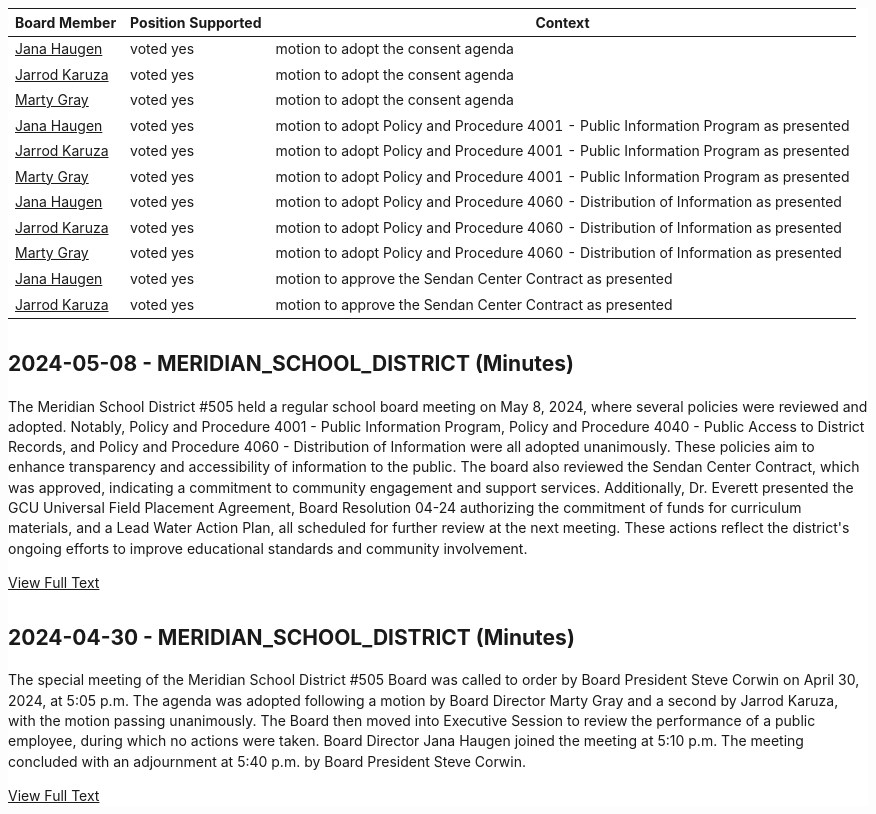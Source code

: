 | Board Member | Position Supported | Context |
|--------------|--------------------|---------|
| [Jana Haugen](board_member_338.md) | voted yes | motion to adopt the consent agenda |
| [Jarrod Karuza](board_member_339.md) | voted yes | motion to adopt the consent agenda |
| [Marty Gray](board_member_341.md) | voted yes | motion to adopt the consent agenda |
| [Jana Haugen](board_member_338.md) | voted yes | motion to adopt Policy and Procedure 4001 - Public Information Program as presented |
| [Jarrod Karuza](board_member_339.md) | voted yes | motion to adopt Policy and Procedure 4001 - Public Information Program as presented |
| [Marty Gray](board_member_341.md) | voted yes | motion to adopt Policy and Procedure 4001 - Public Information Program as presented |
| [Jana Haugen](board_member_338.md) | voted yes | motion to adopt Policy and Procedure 4060 - Distribution of Information as presented |
| [Jarrod Karuza](board_member_339.md) | voted yes | motion to adopt Policy and Procedure 4060 - Distribution of Information as presented |
| [Marty Gray](board_member_341.md) | voted yes | motion to adopt Policy and Procedure 4060 - Distribution of Information as presented |
| [Jana Haugen](board_member_338.md) | voted yes | motion to approve the Sendan Center Contract as presented |
| [Jarrod Karuza](board_member_339.md) | voted yes | motion to approve the Sendan Center Contract as presented |

## 2024-05-08 - MERIDIAN_SCHOOL_DISTRICT (Minutes)

The Meridian School District #505 held a regular school board meeting on May 8, 2024, where several policies were reviewed and adopted. Notably, Policy and Procedure 4001 - Public Information Program, Policy and Procedure 4040 - Public Access to District Records, and Policy and Procedure 4060 - Distribution of Information were all adopted unanimously. These policies aim to enhance transparency and accessibility of information to the public. The board also reviewed the Sendan Center Contract, which was approved, indicating a commitment to community engagement and support services. Additionally, Dr. Everett presented the GCU Universal Field Placement Agreement, Board Resolution 04-24 authorizing the commitment of funds for curriculum materials, and a Lead Water Action Plan, all scheduled for further review at the next meeting. These actions reflect the district's ongoing efforts to improve educational standards and community involvement.

[View Full Text](https://raw.githubusercontent.com/VoronoiPerspectives/WashingtonStateSchoolBoardExplorer/refs/heads/main/data/countries/usa/states/wa/counties/whatcom/school_boards/meridian_school_district/2024/2024-05-08-mayboardmeeting-minutes.txt)

## 2024-04-30 - MERIDIAN_SCHOOL_DISTRICT (Minutes)

The special meeting of the Meridian School District #505 Board was called to order by Board President Steve Corwin on April 30, 2024, at 5:05 p.m. The agenda was adopted following a motion by Board Director Marty Gray and a second by Jarrod Karuza, with the motion passing unanimously. The Board then moved into Executive Session to review the performance of a public employee, during which no actions were taken. Board Director Jana Haugen joined the meeting at 5:10 p.m. The meeting concluded with an adjournment at 5:40 p.m. by Board President Steve Corwin.

[View Full Text](https://raw.githubusercontent.com/VoronoiPerspectives/WashingtonStateSchoolBoardExplorer/refs/heads/main/data/countries/usa/states/wa/counties/whatcom/school_boards/meridian_school_district/2024/2024-04-30-aprilspecialmeeting-minutes.txt)
